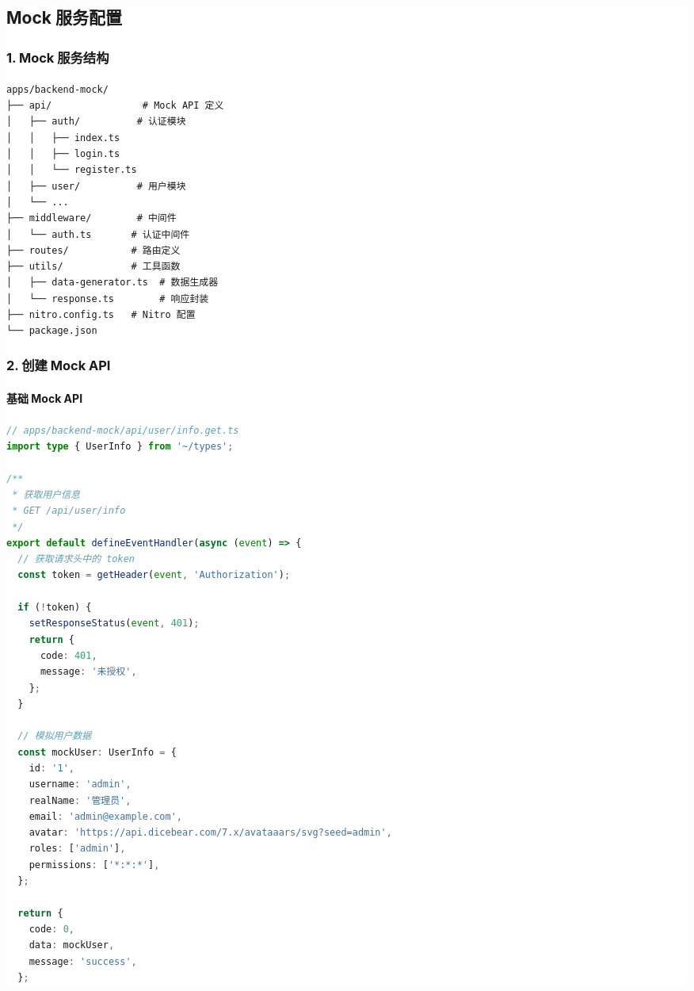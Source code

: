 
## Mock 服务配置

### 1. Mock 服务结构

```
apps/backend-mock/
├── api/                # Mock API 定义
│   ├── auth/          # 认证模块
│   │   ├── index.ts
│   │   ├── login.ts
│   │   └── register.ts
│   ├── user/          # 用户模块
│   └── ...
├── middleware/        # 中间件
│   └── auth.ts       # 认证中间件
├── routes/           # 路由定义
├── utils/            # 工具函数
│   ├── data-generator.ts  # 数据生成器
│   └── response.ts        # 响应封装
├── nitro.config.ts   # Nitro 配置
└── package.json
```

### 2. 创建 Mock API

#### 基础 Mock API

```typescript
// apps/backend-mock/api/user/info.get.ts
import type { UserInfo } from '~/types';

/**
 * 获取用户信息
 * GET /api/user/info
 */
export default defineEventHandler(async (event) => {
  // 获取请求头中的 token
  const token = getHeader(event, 'Authorization');

  if (!token) {
    setResponseStatus(event, 401);
    return {
      code: 401,
      message: '未授权',
    };
  }

  // 模拟用户数据
  const mockUser: UserInfo = {
    id: '1',
    username: 'admin',
    realName: '管理员',
    email: 'admin@example.com',
    avatar: 'https://api.dicebear.com/7.x/avataaars/svg?seed=admin',
    roles: ['admin'],
    permissions: ['*:*:*'],
  };

  return {
    code: 0,
    data: mockUser,
    message: 'success',
  };
```